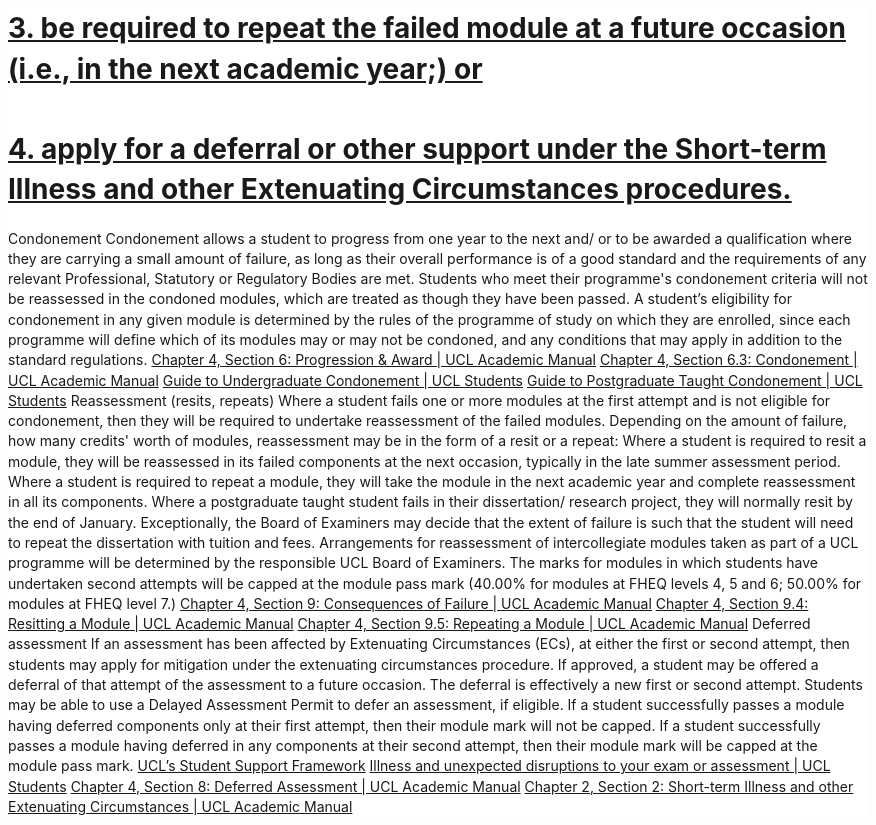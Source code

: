 # [3. be required to repeat the failed module at a future occasion (i.e., in the next academic year;) or](https://www.ucl.ac.uk/academic-manual/chapters/chapter-2-student-support-framework/section-2-short-term-illness-and-other-extenuating)

# [4. apply for a deferral or other support under the Short-term Illness and other Extenuating Circumstances procedures.](https://www.ucl.ac.uk/academic-manual/chapters/chapter-2-student-support-framework/section-2-short-term-illness-and-other-extenuating)
Condonement Condonement allows a student to progress from one year to the next and/ or to be awarded a qualification where they are carrying a small amount of failure, as long as their overall performance is of a good standard and the requirements of any relevant Professional, Statutory or Regulatory Bodies are met. Students who meet their programme's condonement criteria will not be reassessed in the condoned modules, which are treated as though they have been passed. A student’s eligibility for condonement in any given module is determined by the rules of the programme of study on which they are enrolled, since each programme will define which of its modules may or may not be condoned, and any conditions that may apply in addition to the standard regulations. [Chapter 4, Section 6: Progression & Award | UCL Academic Manual](https://www.ucl.ac.uk/academic-manual/chapters/chapter-4-assessment-framework-taught-programmes/section-6-progression-award) [Chapter 4, Section 6.3: Condonement | UCL Academic Manual](https://www.ucl.ac.uk/academic-manual/chapters/chapter-4-assessment-framework-taught-programmes/section-6-progression-award) [Guide to Undergraduate Condonement | UCL Students](https://www.ucl.ac.uk/academic-manual/chapters/chapter-4-assessment-framework-taught-programmes/section-6-progression-award#6.3) [Guide to Postgraduate Taught Condonement | UCL Students](https://www.ucl.ac.uk/students/exams-and-assessments/exams/late-summer-assessment-january-re-sits/guide-undergraduate-condonement) Reassessment (resits, repeats) Where a student fails one or more modules at the first attempt and is not eligible for condonement, then they will be required to undertake reassessment of the failed modules. Depending on the amount of failure, how many credits' worth of modules, reassessment may be in the form of a resit or a repeat: Where a student is required to resit a module, they will be reassessed in its failed components at the next occasion, typically in the late summer assessment period. Where a student is required to repeat a module, they will take the module in the next academic year and complete reassessment in all its components. Where a postgraduate taught student fails in their dissertation/ research project, they will normally resit by the end of January. Exceptionally, the Board of Examiners may decide that the extent of failure is such that the student will need to repeat the dissertation with tuition and fees. Arrangements for reassessment of intercollegiate modules taken as part of a UCL programme will be determined by the responsible UCL Board of Examiners. The marks for modules in which students have undertaken second attempts will be capped at the module pass mark (40.00% for modules at FHEQ levels 4, 5 and 6; 50.00% for modules at FHEQ level 7.) [Chapter 4, Section 9: Consequences of Failure | UCL Academic Manual](https://www.ucl.ac.uk/academic-manual/chapters/chapter-4-assessment-framework-taught-programmes/section-9-consequences-failure) [Chapter 4, Section 9.4: Resitting a Module | UCL Academic Manual](https://www.ucl.ac.uk/academic-manual/chapters/chapter-4-assessment-framework-taught-programmes/section-9-consequences-failure) [Chapter 4, Section 9.5: Repeating a Module | UCL Academic Manual](https://www.ucl.ac.uk/academic-manual/chapters/chapter-4-assessment-framework-taught-programmes/section-9-consequences-failure#9.4) Deferred assessment If an assessment has been affected by Extenuating Circumstances (ECs), at either the first or second attempt, then students may apply for mitigation under the extenuating circumstances procedure. If approved, a student may be offered a deferral of that attempt of the assessment to a future occasion. The deferral is effectively a new first or second attempt. Students may be able to use a Delayed Assessment Permit to defer an assessment, if eligible. If a student successfully passes a module having deferred components only at their first attempt, then their module mark will not be capped. If a student successfully passes a module having deferred in any components at their second attempt, then their module mark will be capped at the module pass mark. [UCL’s Student Support Framework](https://www.ucl.ac.uk/academic-manual/chapters/chapter-2-student-support-framework) [Illness and unexpected disruptions to your exam or assessment | UCL Students](https://www.ucl.ac.uk/academic-manual/chapters/chapter-2-student-support-framework) [Chapter 4, Section 8: Deferred Assessment | UCL Academic Manual](https://www.ucl.ac.uk/academic-manual/chapters/chapter-4-assessment-framework-taught-programmes/section-8-deferred-assessment) [Chapter 2, Section 2: Short-term Illness and other Extenuating Circumstances | UCL Academic Manual](https://www.ucl.ac.uk/academic-manual/chapters/chapter-4-assessment-framework-taught-programmes/section-8-deferred-assessment)
